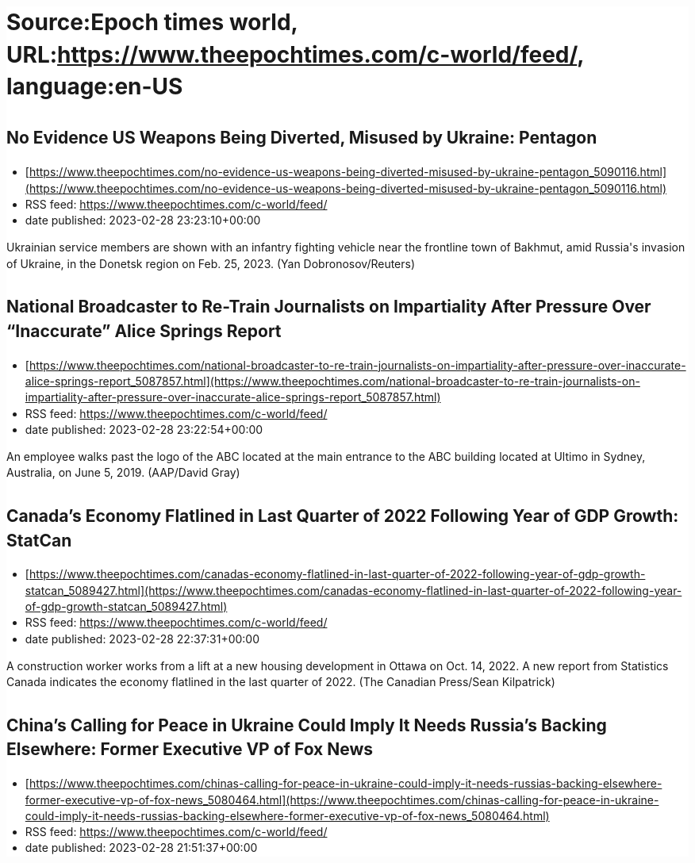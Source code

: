 # Source:Epoch times world, URL:https://www.theepochtimes.com/c-world/feed/, language:en-US

## No Evidence US Weapons Being Diverted, Misused by Ukraine: Pentagon
 - [https://www.theepochtimes.com/no-evidence-us-weapons-being-diverted-misused-by-ukraine-pentagon_5090116.html](https://www.theepochtimes.com/no-evidence-us-weapons-being-diverted-misused-by-ukraine-pentagon_5090116.html)
 - RSS feed: https://www.theepochtimes.com/c-world/feed/
 - date published: 2023-02-28 23:23:10+00:00

Ukrainian service members are shown with an infantry fighting vehicle near the frontline town of Bakhmut, amid Russia's invasion of Ukraine, in the Donetsk region on Feb. 25, 2023. (Yan Dobronosov/Reuters)

## National Broadcaster to Re-Train Journalists on Impartiality After Pressure Over “Inaccurate” Alice Springs Report
 - [https://www.theepochtimes.com/national-broadcaster-to-re-train-journalists-on-impartiality-after-pressure-over-inaccurate-alice-springs-report_5087857.html](https://www.theepochtimes.com/national-broadcaster-to-re-train-journalists-on-impartiality-after-pressure-over-inaccurate-alice-springs-report_5087857.html)
 - RSS feed: https://www.theepochtimes.com/c-world/feed/
 - date published: 2023-02-28 23:22:54+00:00

An employee walks past the logo of the ABC located at the main entrance to the ABC building located at Ultimo in Sydney, Australia, on June 5, 2019. (AAP/David Gray)

## Canada’s Economy Flatlined in Last Quarter of 2022 Following Year of GDP Growth: StatCan
 - [https://www.theepochtimes.com/canadas-economy-flatlined-in-last-quarter-of-2022-following-year-of-gdp-growth-statcan_5089427.html](https://www.theepochtimes.com/canadas-economy-flatlined-in-last-quarter-of-2022-following-year-of-gdp-growth-statcan_5089427.html)
 - RSS feed: https://www.theepochtimes.com/c-world/feed/
 - date published: 2023-02-28 22:37:31+00:00

A construction worker works from a lift at a new housing development in Ottawa on Oct. 14, 2022. A new report from Statistics Canada indicates the economy flatlined in the last quarter of 2022. (The Canadian Press/Sean Kilpatrick)

## China’s Calling for Peace in Ukraine Could Imply It Needs Russia’s Backing Elsewhere: Former Executive VP of Fox News
 - [https://www.theepochtimes.com/chinas-calling-for-peace-in-ukraine-could-imply-it-needs-russias-backing-elsewhere-former-executive-vp-of-fox-news_5080464.html](https://www.theepochtimes.com/chinas-calling-for-peace-in-ukraine-could-imply-it-needs-russias-backing-elsewhere-former-executive-vp-of-fox-news_5080464.html)
 - RSS feed: https://www.theepochtimes.com/c-world/feed/
 - date published: 2023-02-28 21:51:37+00:00
